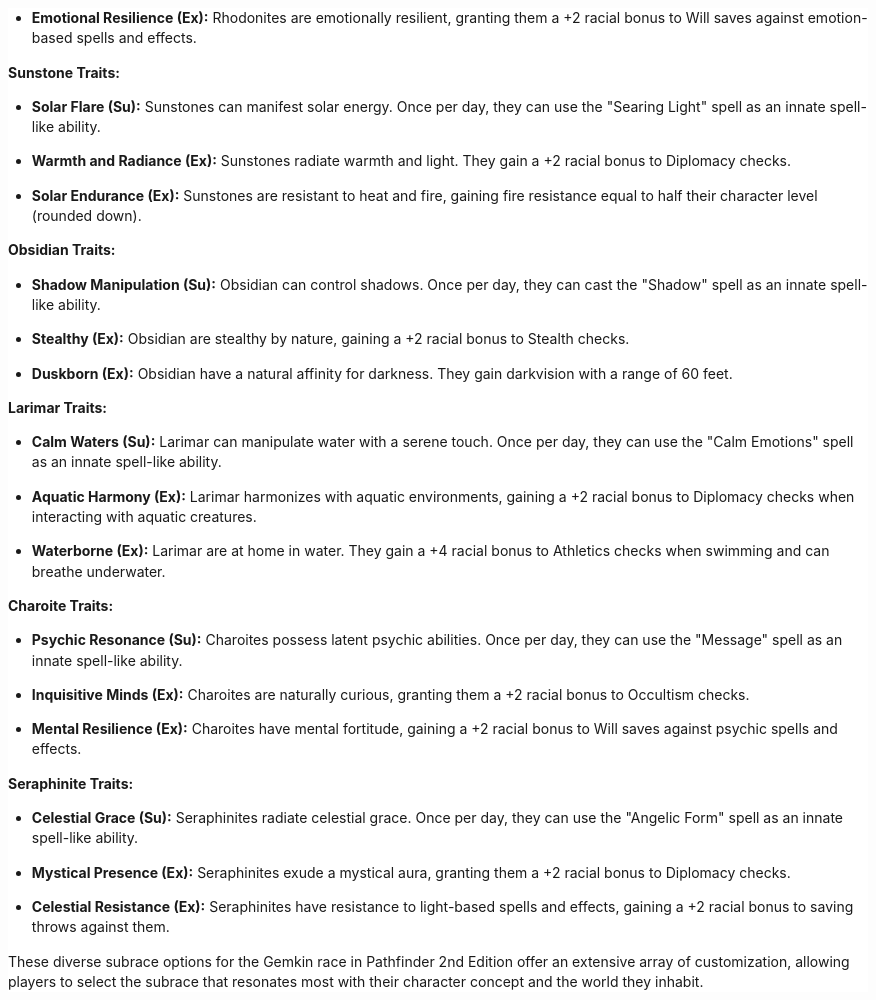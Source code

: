 - **Emotional Resilience (Ex):** Rhodonites are emotionally resilient, granting them a +2 racial bonus to Will saves against emotion-based spells and effects.

**Sunstone Traits:**

- **Solar Flare (Su):** Sunstones can manifest solar energy. Once per day, they can use the "Searing Light" spell as an innate spell-like ability.

- **Warmth and Radiance (Ex):** Sunstones radiate warmth and light. They gain a +2 racial bonus to Diplomacy checks.

- **Solar Endurance (Ex):** Sunstones are resistant to heat and fire, gaining fire resistance equal to half their character level (rounded down).

**Obsidian Traits:**

- **Shadow Manipulation (Su):** Obsidian can control shadows. Once per day, they can cast the "Shadow" spell as an innate spell-like ability.

- **Stealthy (Ex):** Obsidian are stealthy by nature, gaining a +2 racial bonus to Stealth checks.

- **Duskborn (Ex):** Obsidian have a natural affinity for darkness. They gain darkvision with a range of 60 feet.

**Larimar Traits:**

- **Calm Waters (Su):** Larimar can manipulate water with a serene touch. Once per day, they can use the "Calm Emotions" spell as an innate spell-like ability.

- **Aquatic Harmony (Ex):** Larimar harmonizes with aquatic environments, gaining a +2 racial bonus to Diplomacy checks when interacting with aquatic creatures.

- **Waterborne (Ex):** Larimar are at home in water. They gain a +4 racial bonus to Athletics checks when swimming and can breathe underwater.

**Charoite Traits:**

- **Psychic Resonance (Su):** Charoites possess latent psychic abilities. Once per day, they can use the "Message" spell as an innate spell-like ability.

- **Inquisitive Minds (Ex):** Charoites are naturally curious, granting them a +2 racial bonus to Occultism checks.

- **Mental Resilience (Ex):** Charoites have mental fortitude, gaining a +2 racial bonus to Will saves against psychic spells and effects.

**Seraphinite Traits:**

- **Celestial Grace (Su):** Seraphinites radiate celestial grace. Once per day, they can use the "Angelic Form" spell as an innate spell-like ability.

- **Mystical Presence (Ex):** Seraphinites exude a mystical aura, granting them a +2 racial bonus to Diplomacy checks.

- **Celestial Resistance (Ex):** Seraphinites have resistance to light-based spells and effects, gaining a +2 racial bonus to saving throws against them.

These diverse subrace options for the Gemkin race in Pathfinder 2nd Edition offer an extensive array of customization, allowing players to select the subrace that resonates most with their character concept and the world they inhabit. 
